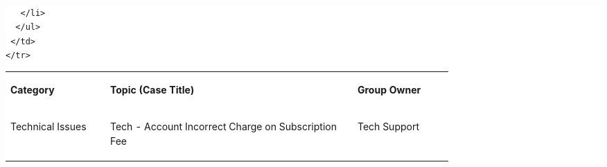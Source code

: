        </li>
      </ul>
     </td>
    </tr>
   </tbody>
  </table>
 </div>
</div>
<p class="ghq-card-content__paragraph ghq-is-empty" data-ghq-card-content-type="paragraph" id="1xLlLPxDVhTt">
</p>
<div class="ghq-card-content__table-responsive-wrapper">
 <div class="ghq-card-content__table-scroller">
  <table class="ghq-card-content__table" data-ghq-card-content-is-full-width="true" data-ghq-card-content-type="TABLE" data-ghq-table-column-widths="144,357,138" data-ghq-table-header="true">
   <colgroup>
    <col style="width:144px"/>
    <col style="width:357px"/>
    <col style="width:138px"/>
   </colgroup>
   <tbody class="ghq-card-content__table-body">
    <tr class="ghq-card-content__table-row" data-ghq-card-content-type="TABLE_ROW" id="retD9983hX09">
     <td class="ghq-card-content__table-cell" data-ghq-card-content-type="TABLE_CELL">
      <p class="ghq-card-content__paragraph align-center" data-ghq-card-content-type="paragraph" data-text-align="center">
       <strong class="ghq-card-content__bold" data-ghq-card-content-type="BOLD">
        Category
       </strong>
      </p>
     </td>
     <td class="ghq-card-content__table-cell" data-ghq-card-content-type="TABLE_CELL">
      <p class="ghq-card-content__paragraph align-center" data-ghq-card-content-type="paragraph" data-text-align="center">
       <strong class="ghq-card-content__bold" data-ghq-card-content-type="BOLD">
        Topic (Case Title)
       </strong>
      </p>
     </td>
     <td class="ghq-card-content__table-cell" data-ghq-card-content-type="TABLE_CELL">
      <p class="ghq-card-content__paragraph align-center" data-ghq-card-content-type="paragraph" data-text-align="center">
       <strong class="ghq-card-content__bold" data-ghq-card-content-type="BOLD">
        Group Owner
       </strong>
      </p>
     </td>
    </tr>
    <tr class="ghq-card-content__table-row" data-ghq-card-content-type="TABLE_ROW" id="jdpBedwnje3h">
     <td class="ghq-card-content__table-cell" data-ghq-card-content-type="TABLE_CELL">
      <p class="ghq-card-content__paragraph" data-ghq-card-content-type="paragraph">
       Technical Issues
      </p>
     </td>
     <td class="ghq-card-content__table-cell" data-ghq-card-content-type="TABLE_CELL">
      <p class="ghq-card-content__paragraph" data-ghq-card-content-type="paragraph">
       Tech - Account Incorrect Charge on Subscription Fee
      </p>
     </td>
     <td class="ghq-card-content__table-cell" data-ghq-card-content-type="TABLE_CELL">
      <p class="ghq-card-content__paragraph" data-ghq-card-content-type="paragraph">
       Tech Support
      </p>
     </td>
    </tr>